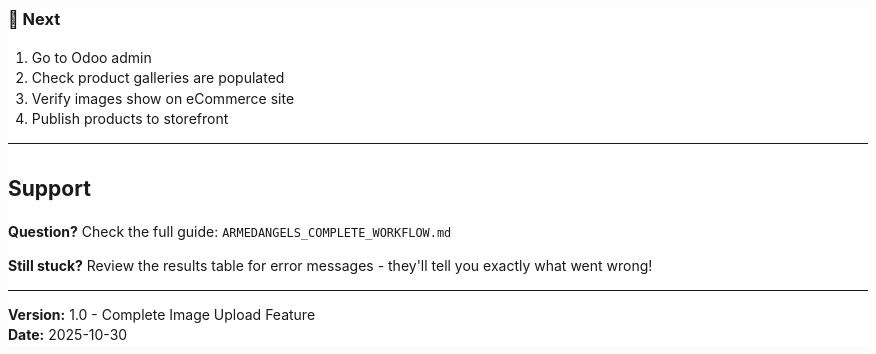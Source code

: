 ### 🎯 Next
1. Go to Odoo admin
2. Check product galleries are populated
3. Verify images show on eCommerce site
4. Publish products to storefront

---

## Support

**Question?** Check the full guide: `ARMEDANGELS_COMPLETE_WORKFLOW.md`

**Still stuck?** Review the results table for error messages - they'll tell you exactly what went wrong!

---

**Version:** 1.0 - Complete Image Upload Feature  
**Date:** 2025-10-30


